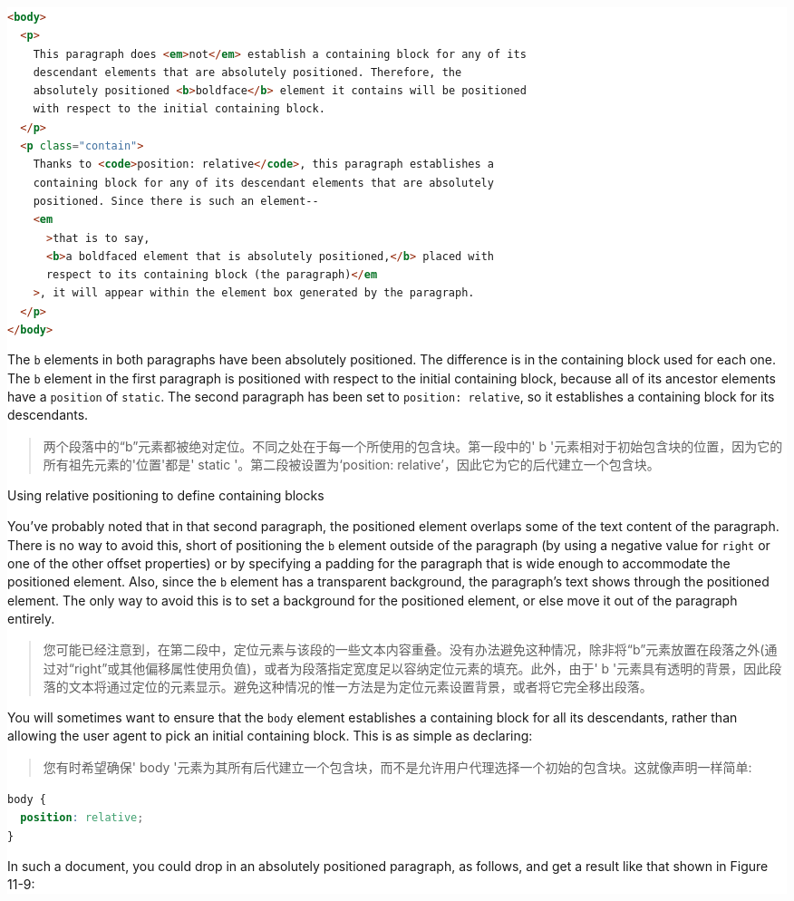 ```html
<body>
  <p>
    This paragraph does <em>not</em> establish a containing block for any of its
    descendant elements that are absolutely positioned. Therefore, the
    absolutely positioned <b>boldface</b> element it contains will be positioned
    with respect to the initial containing block.
  </p>
  <p class="contain">
    Thanks to <code>position: relative</code>, this paragraph establishes a
    containing block for any of its descendant elements that are absolutely
    positioned. Since there is such an element--
    <em
      >that is to say,
      <b>a boldfaced element that is absolutely positioned,</b> placed with
      respect to its containing block (the paragraph)</em
    >, it will appear within the element box generated by the paragraph.
  </p>
</body>
```

The `b` elements in both paragraphs have been absolutely positioned. The difference is in the containing block used for each one. The `b` element in the first paragraph is positioned with respect to the initial containing block, because all of its ancestor elements have a `position` of `static`. The second paragraph has been set to `position: relative`, so it establishes a containing block for its descendants.

> 两个段落中的“b”元素都被绝对定位。不同之处在于每一个所使用的包含块。第一段中的' b '元素相对于初始包含块的位置，因为它的所有祖先元素的'位置'都是' static '。第二段被设置为‘position: relative’，因此它为它的后代建立一个包含块。

<Figures figure="11-8">Using relative positioning to define containing blocks</Figures>

You’ve probably noted that in that second paragraph, the positioned element overlaps some of the text content of the paragraph. There is no way to avoid this, short of positioning the `b` element outside of the paragraph (by using a negative value for `right` or one of the other offset properties) or by specifying a padding for the paragraph that is wide enough to accommodate the positioned element. Also, since the `b` element has a transparent background, the paragraph’s text shows through the positioned element. The only way to avoid this is to set a background for the positioned element, or else move it out of the paragraph entirely.

> 您可能已经注意到，在第二段中，定位元素与该段的一些文本内容重叠。没有办法避免这种情况，除非将“b”元素放置在段落之外(通过对“right”或其他偏移属性使用负值)，或者为段落指定宽度足以容纳定位元素的填充。此外，由于' b '元素具有透明的背景，因此段落的文本将通过定位的元素显示。避免这种情况的惟一方法是为定位元素设置背景，或者将它完全移出段落。

You will sometimes want to ensure that the `body` element establishes a containing block for all its descendants, rather than allowing the user agent to pick an initial containing block. This is as simple as declaring:

> 您有时希望确保' body '元素为其所有后代建立一个包含块，而不是允许用户代理选择一个初始的包含块。这就像声明一样简单:

```css
body {
  position: relative;
}
```

In such a document, you could drop in an absolutely positioned paragraph, as follows, and get a result like that shown in Figure 11-9:
